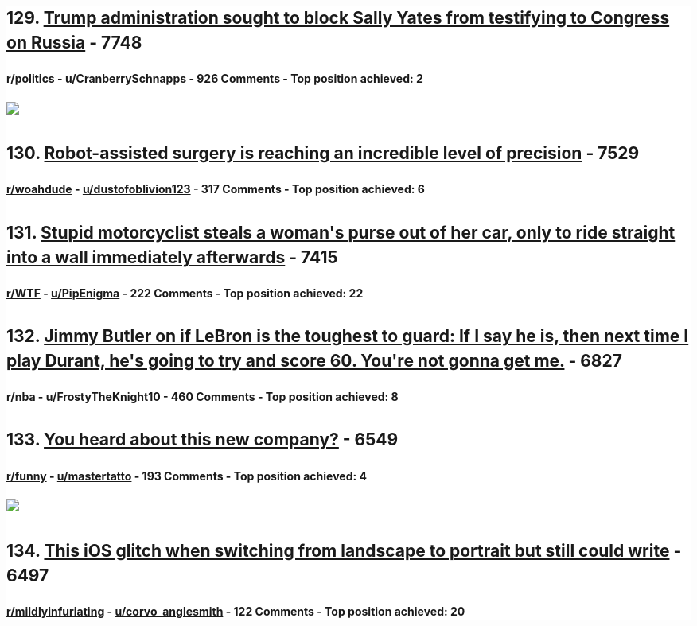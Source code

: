 ## 129. [Trump administration sought to block Sally Yates from testifying to Congress on Russia](http://reddit.com/r/politics/comments/61zie6/trump_administration_sought_to_block_sally_yates/) - 7748
#### [r/politics](http://reddit.com/r/politics) - [u/CranberrySchnapps](http://reddit.com/u/CranberrySchnapps) - 926 Comments - Top position achieved: 2

<a href="https://www.washingtonpost.com/world/national-security/trump-administration-sought-to-block-sally-yates-from-testifying-to-congress-on-russia/2017/03/28/82b73e18-13b4-11e7-9e4f-09aa75d3ec57_story.html?utm_term=.25b957882ec7?tid=a_breakingnews&amp;hpid=hp_no-name_no-name%3Apage%2Fbreaking-news-bar"><img src="https://b.thumbs.redditmedia.com/HhYGboGTBZhOIPyXDnY1QC24z5C2_gdBtCWs8-vMrzw.jpg"></img></a>

## 130. [Robot-assisted surgery is reaching an incredible level of precision](http://reddit.com/r/woahdude/comments/622zkr/robotassisted_surgery_is_reaching_an_incredible/) - 7529
#### [r/woahdude](http://reddit.com/r/woahdude) - [u/dustofoblivion123](http://reddit.com/u/dustofoblivion123) - 317 Comments - Top position achieved: 6

## 131. [Stupid motorcyclist steals a woman's purse out of her car, only to ride straight into a wall immediately afterwards](http://reddit.com/r/WTF/comments/621zzj/stupid_motorcyclist_steals_a_womans_purse_out_of/) - 7415
#### [r/WTF](http://reddit.com/r/WTF) - [u/PipEnigma](http://reddit.com/u/PipEnigma) - 222 Comments - Top position achieved: 22

## 132. [Jimmy Butler on if LeBron is the toughest to guard: If I say he is, then next time I play Durant, he's going to try and score 60. You're not gonna get me.](http://reddit.com/r/nba/comments/622re4/jimmy_butler_on_if_lebron_is_the_toughest_to/) - 6827
#### [r/nba](http://reddit.com/r/nba) - [u/FrostyTheKnight10](http://reddit.com/u/FrostyTheKnight10) - 460 Comments - Top position achieved: 8

## 133. [You heard about this new company?](http://reddit.com/r/funny/comments/622g1i/you_heard_about_this_new_company/) - 6549
#### [r/funny](http://reddit.com/r/funny) - [u/mastertatto](http://reddit.com/u/mastertatto) - 193 Comments - Top position achieved: 4

<a href="http://i.imgur.com/F200ZsI.jpg"><img src="https://b.thumbs.redditmedia.com/5GpsfA7m31VH3i3NmLwbURIKwmGg0CjiW4kY83JdQnk.jpg"></img></a>

## 134. [This iOS glitch when switching from landscape to portrait but still could write](http://reddit.com/r/mildlyinfuriating/comments/61yo6k/this_ios_glitch_when_switching_from_landscape_to/) - 6497
#### [r/mildlyinfuriating](http://reddit.com/r/mildlyinfuriating) - [u/corvo_anglesmith](http://reddit.com/u/corvo_anglesmith) - 122 Comments - Top position achieved: 20
